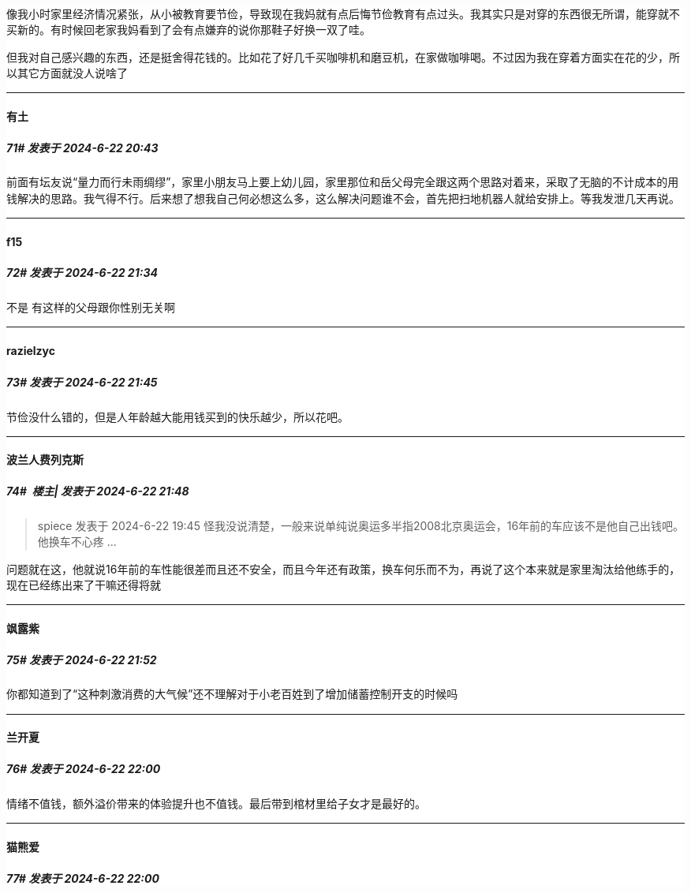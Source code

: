 像我小时家里经济情况紧张，从小被教育要节俭，导致现在我妈就有点后悔节俭教育有点过头。我其实只是对穿的东西很无所谓，能穿就不买新的。有时候回老家我妈看到了会有点嫌弃的说你那鞋子好换一双了哇。

但我对自己感兴趣的东西，还是挺舍得花钱的。比如花了好几千买咖啡机和磨豆机，在家做咖啡喝。不过因为我在穿着方面实在花的少，所以其它方面就没人说啥了


*****

####  有土  
##### 71#       发表于 2024-6-22 20:43

前面有坛友说“量力而行未雨绸缪”，家里小朋友马上要上幼儿园，家里那位和岳父母完全跟这两个思路对着来，采取了无脑的不计成本的用钱解决的思路。我气得不行。后来想了想我自己何必想这么多，这么解决问题谁不会，首先把扫地机器人就给安排上。等我发泄几天再说。


*****

####  f15  
##### 72#       发表于 2024-6-22 21:34

不是 有这样的父母跟你性别无关啊


*****

####  razielzyc  
##### 73#       发表于 2024-6-22 21:45

节俭没什么错的，但是人年龄越大能用钱买到的快乐越少，所以花吧。


*****

####  波兰人费列克斯  
##### 74#         楼主| 发表于 2024-6-22 21:48

<blockquote>spiece 发表于 2024-6-22 19:45
怪我没说清楚，一般来说单纯说奥运多半指2008北京奥运会，16年前的车应该不是他自己出钱吧。他换车不心疼 ...</blockquote>
问题就在这，他就说16年前的车性能很差而且还不安全，而且今年还有政策，换车何乐而不为，再说了这个本来就是家里淘汰给他练手的，现在已经练出来了干嘛还得将就


*****

####  飒露紫  
##### 75#       发表于 2024-6-22 21:52

你都知道到了“这种刺激消费的大气候”还不理解对于小老百姓到了增加储蓄控制开支的时候吗


*****

####  兰开夏  
##### 76#       发表于 2024-6-22 22:00

情绪不值钱，额外溢价带来的体验提升也不值钱。最后带到棺材里给子女才是最好的。

*****

####  猫熊爱  
##### 77#       发表于 2024-6-22 22:00
